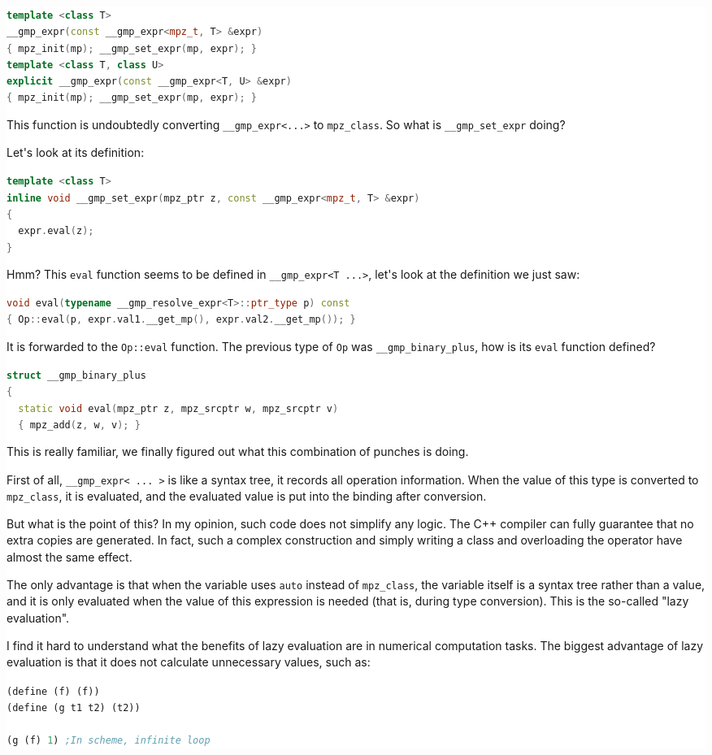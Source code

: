 ```c++
template <class T>
__gmp_expr(const __gmp_expr<mpz_t, T> &expr)
{ mpz_init(mp); __gmp_set_expr(mp, expr); }
template <class T, class U>
explicit __gmp_expr(const __gmp_expr<T, U> &expr)
{ mpz_init(mp); __gmp_set_expr(mp, expr); }
```

This function is undoubtedly converting `__gmp_expr<...>` to `mpz_class`. So what is `__gmp_set_expr` doing?

Let's look at its definition:

```c++
template <class T>
inline void __gmp_set_expr(mpz_ptr z, const __gmp_expr<mpz_t, T> &expr)
{
  expr.eval(z);
}
```

Hmm? This `eval` function seems to be defined in `__gmp_expr<T ...>`, let's look at the definition we just saw:

```c++
void eval(typename __gmp_resolve_expr<T>::ptr_type p) const
{ Op::eval(p, expr.val1.__get_mp(), expr.val2.__get_mp()); }
```

It is forwarded to the `Op::eval` function. The previous type of `Op` was `__gmp_binary_plus`, how is its `eval` function defined?

```c++
struct __gmp_binary_plus
{
  static void eval(mpz_ptr z, mpz_srcptr w, mpz_srcptr v)
  { mpz_add(z, w, v); }
```

This is really familiar, we finally figured out what this combination of punches is doing.

First of all, `__gmp_expr< ... >` is like a syntax tree, it records all operation information. When the value of this type is converted to `mpz_class`, it is evaluated, and the evaluated value is put into the binding after conversion.

But what is the point of this? In my opinion, such code does not simplify any logic. The C++ compiler can fully guarantee that no extra copies are generated. In fact, such a complex construction and simply writing a class and overloading the operator have almost the same effect.

The only advantage is that when the variable uses `auto` instead of `mpz_class`, the variable itself is a syntax tree rather than a value, and it is only evaluated when the value of this expression is needed (that is, during type conversion). This is the so-called "lazy evaluation".

I find it hard to understand what the benefits of lazy evaluation are in numerical computation tasks. The biggest advantage of lazy evaluation is that it does not calculate unnecessary values, such as:

```scheme
(define (f) (f))
(define (g t1 t2) (t2))

(g (f) 1) ;In scheme, infinite loop
```
